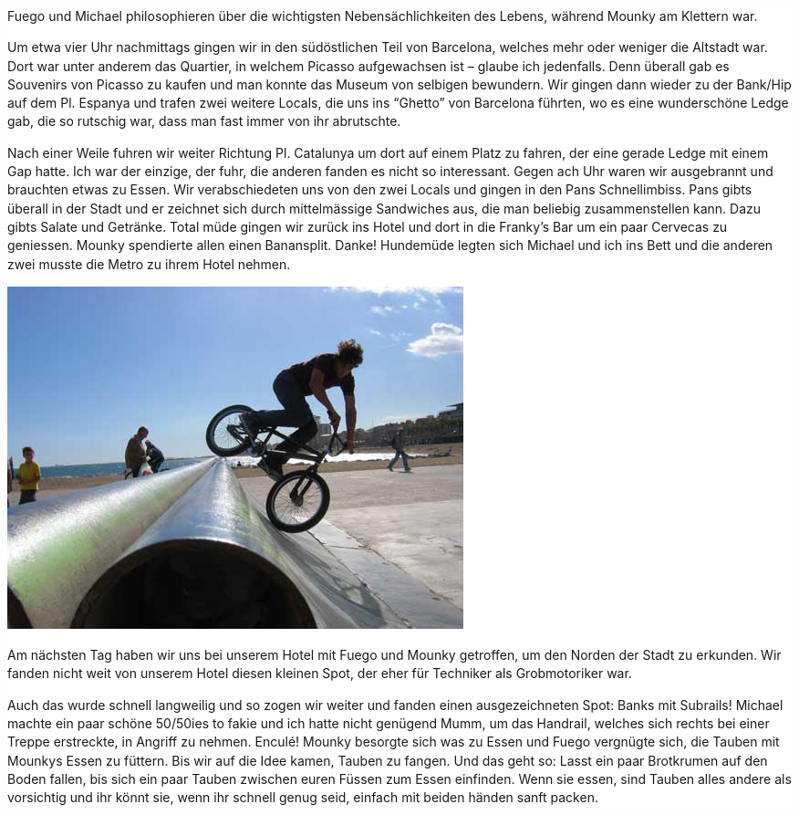 Fuego und Michael philosophieren über die wichtigsten Nebensächlichkeiten des Lebens, während Mounky am Klettern war.

Um etwa vier Uhr nachmittags gingen wir in den südöstlichen Teil von Barcelona, welches mehr oder weniger die Altstadt war. Dort war unter anderem das Quartier, in welchem Picasso aufgewachsen ist – glaube ich jedenfalls. Denn überall gab es Souvenirs von Picasso zu kaufen und man konnte das Museum von selbigen bewundern. Wir gingen dann wieder zu der Bank/Hip auf dem Pl. Espanya und trafen zwei weitere Locals, die uns ins “Ghetto” von Barcelona führten, wo es eine wunderschöne Ledge gab, die so rutschig war, dass man fast immer von ihr abrutschte.

Nach einer Weile fuhren wir weiter Richtung Pl. Catalunya um dort auf einem Platz zu fahren, der eine gerade Ledge mit einem Gap hatte. Ich war der einzige, der fuhr, die anderen fanden es nicht so interessant. Gegen ach Uhr waren wir ausgebrannt und brauchten etwas zu Essen. Wir verabschiedeten uns von den zwei Locals und gingen in den Pans Schnellimbiss. Pans gibts überall in der Stadt und er zeichnet sich durch mittelmässige Sandwiches aus, die man beliebig zusammenstellen kann. Dazu gibts Salate und Getränke. Total müde gingen wir zurück ins Hotel und dort in die Franky’s Bar um ein paar Cervecas zu geniessen. Mounky spendierte allen einen Banansplit. Danke! Hundemüde legten sich Michael und ich ins Bett und die anderen zwei musste die Metro zu ihrem Hotel nehmen.

![roadtrip_barcelona-07](./media/roadtrip_barcelona-07.jpg)

Am nächsten Tag haben wir uns bei unserem Hotel mit Fuego und Mounky getroffen, um den Norden der Stadt zu erkunden. Wir fanden nicht weit von unserem Hotel diesen kleinen Spot, der eher für Techniker als Grobmotoriker war.

Auch das wurde schnell langweilig und so zogen wir weiter und fanden einen ausgezeichneten Spot: Banks mit Subrails! Michael machte ein paar schöne 50/50ies to fakie und ich hatte nicht genügend Mumm, um das Handrail, welches sich rechts bei einer Treppe erstreckte, in Angriff zu nehmen. Enculé! Mounky besorgte sich was zu Essen und Fuego vergnügte sich, die Tauben mit Mounkys Essen zu füttern. Bis wir auf die Idee kamen, Tauben zu fangen. Und das geht so: Lasst ein paar Brotkrumen auf den Boden fallen, bis sich ein paar Tauben zwischen euren Füssen zum Essen einfinden. Wenn sie essen, sind Tauben alles andere als vorsichtig und ihr könnt sie, wenn ihr schnell genug seid, einfach mit beiden händen sanft packen.
